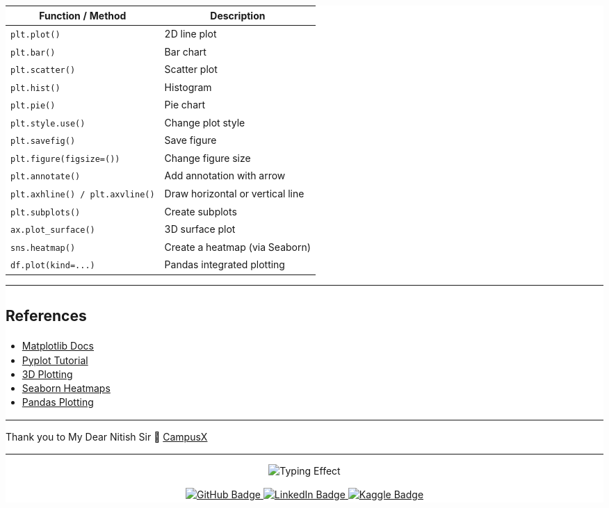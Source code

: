 | Function / Method               | Description                      |
| ------------------------------- | -------------------------------- |
| `plt.plot()`                    | 2D line plot                     |
| `plt.bar()`                     | Bar chart                        |
| `plt.scatter()`                 | Scatter plot                     |
| `plt.hist()`                    | Histogram                        |
| `plt.pie()`                     | Pie chart                        |
| `plt.style.use()`               | Change plot style                |
| `plt.savefig()`                 | Save figure                      |
| `plt.figure(figsize=())`        | Change figure size               |
| `plt.annotate()`                | Add annotation with arrow        |
| `plt.axhline() / plt.axvline()` | Draw horizontal or vertical line |
| `plt.subplots()`                | Create subplots                  |
| `ax.plot_surface()`             | 3D surface plot                  |
| `sns.heatmap()`                 | Create a heatmap (via Seaborn)   |
| `df.plot(kind=...)`             | Pandas integrated plotting       |

---

## References

* [Matplotlib Docs](https://matplotlib.org/stable/contents.html)
* [Pyplot Tutorial](https://matplotlib.org/stable/tutorials/introductory/pyplot.html)
* [3D Plotting](https://matplotlib.org/stable/gallery/mplot3d/index.html)
* [Seaborn Heatmaps](https://seaborn.pydata.org/generated/seaborn.heatmap.html)
* [Pandas Plotting](https://pandas.pydata.org/docs/user_guide/visualization.html)

---

Thank you to My Dear Nitish Sir 🙏 [CampusX](https://www.youtube.com/playlist?list=PLKnIA16_RmvbAlyx4_rdtR66B7EHX5k3z)

---

<p align="center">
  <img src="https://readme-typing-svg.demolab.com?font=Fira+Code&size=30&duration=6000&pause=1000&color=5E17EB&center=true&vCenter=true&width=435&lines=Rudra+Prasad+Bhuyan;Data+Lover;Data+Science+Enthusiast" alt="Typing Effect" />
</p>


<p align="center">
  <a href="https://github.com/Rudra-G-23">
    <img src="https://img.shields.io/badge/GitHub-181717?style=for-the-badge&logo=github&logoColor=white" alt="GitHub Badge"/>
  </a>
  <a href="https://www.linkedin.com/in/rudra-prasad-bhuyan-44a388235">
    <img src="https://img.shields.io/badge/LinkedIn-0077B5?style=for-the-badge&logo=linkedin&logoColor=white" alt="LinkedIn Badge"/>
  </a>
  <a href="https://www.kaggle.com/rudraprasadbhuyan">
    <img src="https://img.shields.io/badge/Kaggle-20BEFF?style=for-the-badge&logo=kaggle&logoColor=white" alt="Kaggle Badge"/>
  </a>
</p>
